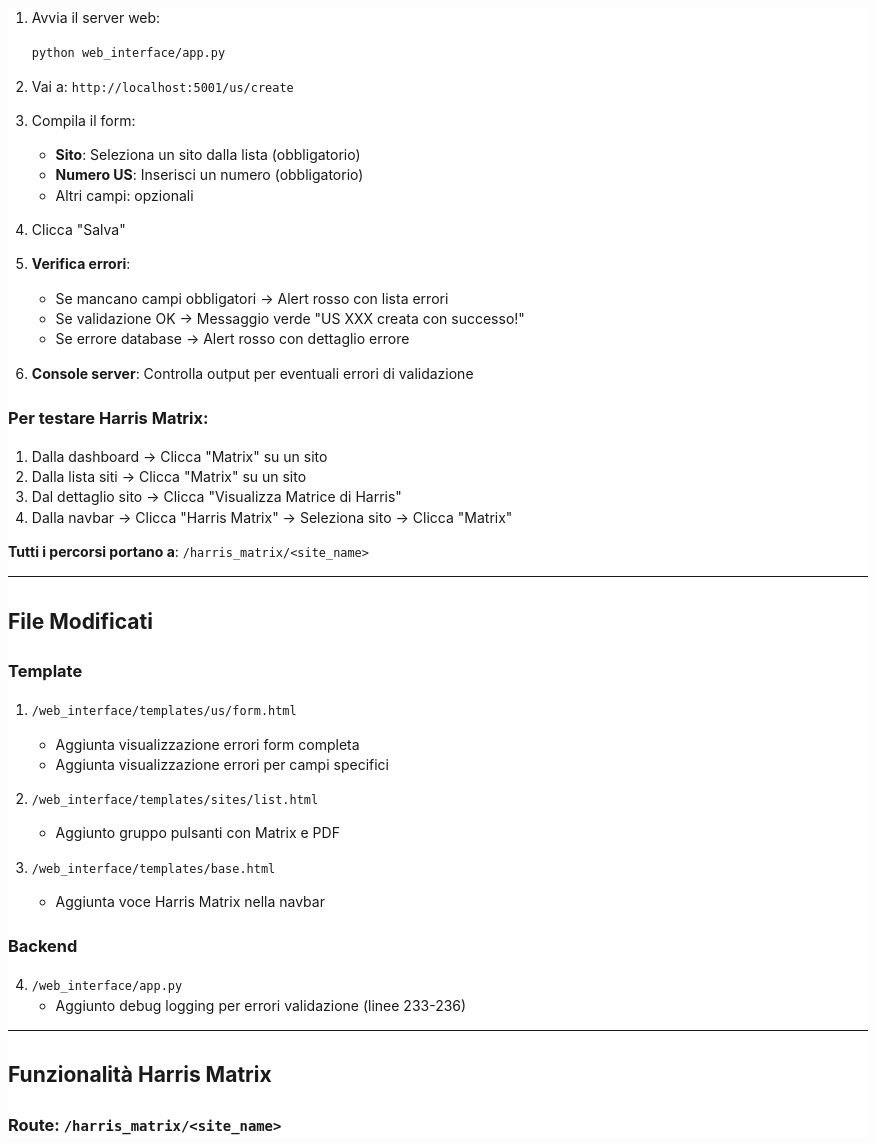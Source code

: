 1. Avvia il server web:
   ```bash
   python web_interface/app.py
   ```

2. Vai a: `http://localhost:5001/us/create`

3. Compila il form:
   - **Sito**: Seleziona un sito dalla lista (obbligatorio)
   - **Numero US**: Inserisci un numero (obbligatorio)
   - Altri campi: opzionali

4. Clicca "Salva"

5. **Verifica errori**:
   - Se mancano campi obbligatori → Alert rosso con lista errori
   - Se validazione OK → Messaggio verde "US XXX creata con successo!"
   - Se errore database → Alert rosso con dettaglio errore

6. **Console server**: Controlla output per eventuali errori di validazione

### Per testare Harris Matrix:

1. Dalla dashboard → Clicca "Matrix" su un sito
2. Dalla lista siti → Clicca "Matrix" su un sito
3. Dal dettaglio sito → Clicca "Visualizza Matrice di Harris"
4. Dalla navbar → Clicca "Harris Matrix" → Seleziona sito → Clicca "Matrix"

**Tutti i percorsi portano a**: `/harris_matrix/<site_name>`

---

## File Modificati

### Template
1. `/web_interface/templates/us/form.html`
   - Aggiunta visualizzazione errori form completa
   - Aggiunta visualizzazione errori per campi specifici

2. `/web_interface/templates/sites/list.html`
   - Aggiunto gruppo pulsanti con Matrix e PDF

3. `/web_interface/templates/base.html`
   - Aggiunta voce Harris Matrix nella navbar

### Backend
4. `/web_interface/app.py`
   - Aggiunto debug logging per errori validazione (linee 233-236)

---

## Funzionalità Harris Matrix

### Route: `/harris_matrix/<site_name>`
